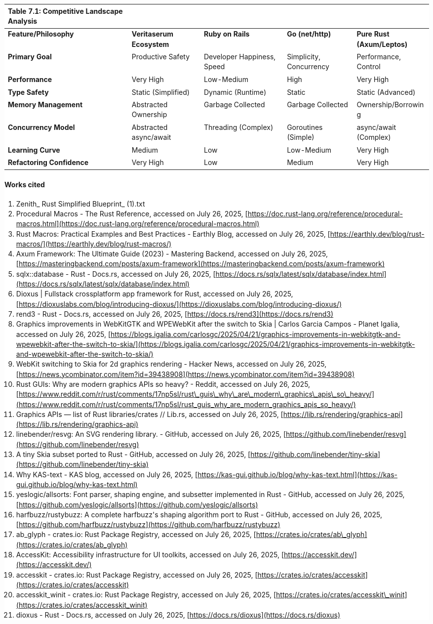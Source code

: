 | Table 7.1: Competitive Landscape Analysis |  |  |  |  |
| :---- | :---- | :---- | :---- | :---- |
| **Feature/Philosophy** | **Veritaserum Ecosystem** | **Ruby on Rails** | **Go (net/http)** | **Pure Rust (Axum/Leptos)** |
| **Primary Goal** | Productive Safety | Developer Happiness, Speed | Simplicity, Concurrency | Performance, Control |
| **Performance** | Very High | Low-Medium | High | Very High |
| **Type Safety** | Static (Simplified) | Dynamic (Runtime) | Static | Static (Advanced) |
| **Memory Management** | Abstracted Ownership | Garbage Collected | Garbage Collected | Ownership/Borrowing |
| **Concurrency Model** | Abstracted async/await | Threading (Complex) | Goroutines (Simple) | async/await (Complex) |
| **Learning Curve** | Medium | Low | Low-Medium | Very High |
| **Refactoring Confidence** | Very High | Low | Medium | Very High |

#### **Works cited**

1. Zenith\_ Rust Simplified Blueprint\_ (1).txt  
2. Procedural Macros \- The Rust Reference, accessed on July 26, 2025, [https://doc.rust-lang.org/reference/procedural-macros.html](https://doc.rust-lang.org/reference/procedural-macros.html)  
3. Rust Macros: Practical Examples and Best Practices \- Earthly Blog, accessed on July 26, 2025, [https://earthly.dev/blog/rust-macros/](https://earthly.dev/blog/rust-macros/)  
4. Axum Framework: The Ultimate Guide (2023) \- Mastering Backend, accessed on July 26, 2025, [https://masteringbackend.com/posts/axum-framework](https://masteringbackend.com/posts/axum-framework)  
5. sqlx::database \- Rust \- Docs.rs, accessed on July 26, 2025, [https://docs.rs/sqlx/latest/sqlx/database/index.html](https://docs.rs/sqlx/latest/sqlx/database/index.html)  
6. Dioxus | Fullstack crossplatform app framework for Rust, accessed on July 26, 2025, [https://dioxuslabs.com/blog/introducing-dioxus/](https://dioxuslabs.com/blog/introducing-dioxus/)  
7. rend3 \- Rust \- Docs.rs, accessed on July 26, 2025, [https://docs.rs/rend3](https://docs.rs/rend3)  
8. Graphics improvements in WebKitGTK and WPEWebKit after the switch to Skia | Carlos Garcia Campos \- Planet Igalia, accessed on July 26, 2025, [https://blogs.igalia.com/carlosgc/2025/04/21/graphics-improvements-in-webkitgtk-and-wpewebkit-after-the-switch-to-skia/](https://blogs.igalia.com/carlosgc/2025/04/21/graphics-improvements-in-webkitgtk-and-wpewebkit-after-the-switch-to-skia/)  
9. WebKit switching to Skia for 2d graphics rendering \- Hacker News, accessed on July 26, 2025, [https://news.ycombinator.com/item?id=39438908](https://news.ycombinator.com/item?id=39438908)  
10. Rust GUIs: Why are modern graphics APIs so heavy? \- Reddit, accessed on July 26, 2025, [https://www.reddit.com/r/rust/comments/17np5sl/rust\_guis\_why\_are\_modern\_graphics\_apis\_so\_heavy/](https://www.reddit.com/r/rust/comments/17np5sl/rust_guis_why_are_modern_graphics_apis_so_heavy/)  
11. Graphics APIs — list of Rust libraries/crates // Lib.rs, accessed on July 26, 2025, [https://lib.rs/rendering/graphics-api](https://lib.rs/rendering/graphics-api)  
12. linebender/resvg: An SVG rendering library. \- GitHub, accessed on July 26, 2025, [https://github.com/linebender/resvg](https://github.com/linebender/resvg)  
13. A tiny Skia subset ported to Rust \- GitHub, accessed on July 26, 2025, [https://github.com/linebender/tiny-skia](https://github.com/linebender/tiny-skia)  
14. Why KAS-text \- KAS blog, accessed on July 26, 2025, [https://kas-gui.github.io/blog/why-kas-text.html](https://kas-gui.github.io/blog/why-kas-text.html)  
15. yeslogic/allsorts: Font parser, shaping engine, and subsetter implemented in Rust \- GitHub, accessed on July 26, 2025, [https://github.com/yeslogic/allsorts](https://github.com/yeslogic/allsorts)  
16. harfbuzz/rustybuzz: A complete harfbuzz's shaping algorithm port to Rust \- GitHub, accessed on July 26, 2025, [https://github.com/harfbuzz/rustybuzz](https://github.com/harfbuzz/rustybuzz)  
17. ab\_glyph \- crates.io: Rust Package Registry, accessed on July 26, 2025, [https://crates.io/crates/ab\_glyph](https://crates.io/crates/ab_glyph)  
18. AccessKit: Accessibility infrastructure for UI toolkits, accessed on July 26, 2025, [https://accesskit.dev/](https://accesskit.dev/)  
19. accesskit \- crates.io: Rust Package Registry, accessed on July 26, 2025, [https://crates.io/crates/accesskit](https://crates.io/crates/accesskit)  
20. accesskit\_winit \- crates.io: Rust Package Registry, accessed on July 26, 2025, [https://crates.io/crates/accesskit\_winit](https://crates.io/crates/accesskit_winit)  
21. dioxus \- Rust \- Docs.rs, accessed on July 26, 2025, [https://docs.rs/dioxus](https://docs.rs/dioxus)  